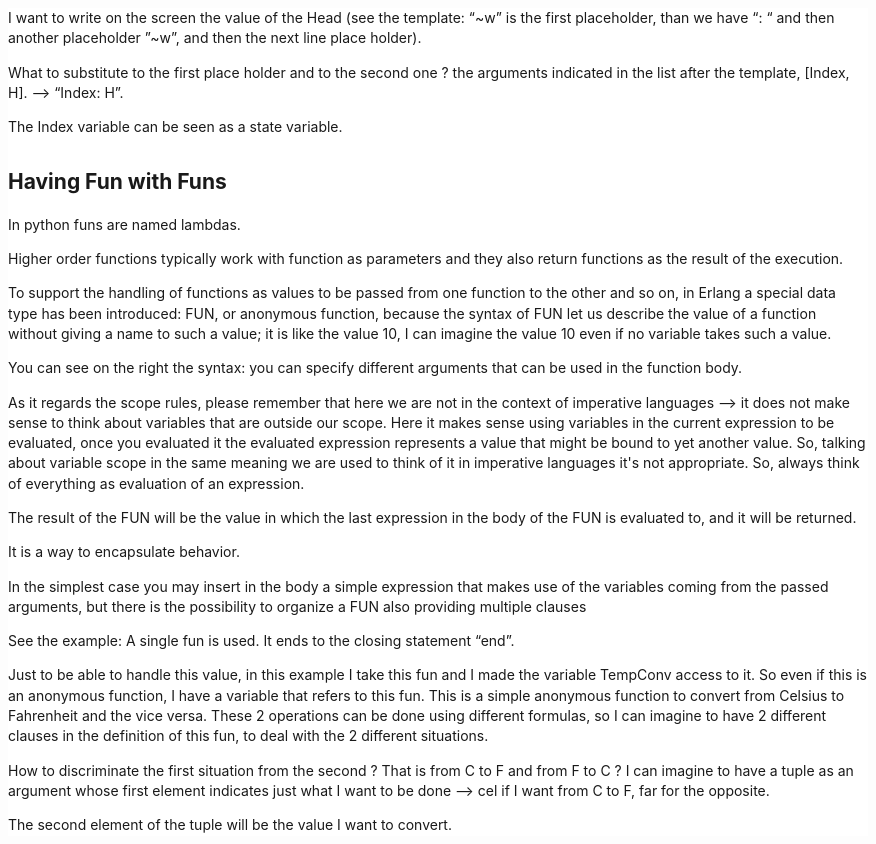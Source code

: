 I want to write on the screen the value of the Head (see the template: “~w” is the first placeholder, than we have “: “ and then another placeholder ”~w”,  and then the next line place holder).

What to substitute to the first place holder and to the second one ? 
the arguments indicated in the list after the template, [Index, H]. -->  “Index: H”.

The Index variable can be seen as a state variable.

## Having Fun with Funs

In python funs are named lambdas. 

Higher order functions typically work with function as parameters and they also return functions as the result of the execution. 

To support the handling of functions as values to be passed from one function to the other and so on, in Erlang a special data type has been introduced: FUN, or anonymous function, because the syntax of FUN let us describe the value of a function without giving a name to such a value;
it is like the value 10, I can imagine the value 10 even if no variable takes such a value. 

You can see on the right the syntax: 
you can specify different arguments that can be used in the function body.
 
As it regards the scope rules, please remember that here we are not in the context of imperative languages --> it does not make sense to think about variables that are outside our scope. 
Here it makes sense using variables in the current expression to be evaluated, once you evaluated it the evaluated expression represents a value that might be bound to yet another value.
So, talking about variable scope in the same meaning we are used to think of it in imperative languages it's not appropriate.
So, always think of everything as evaluation of an expression.

The result of the FUN will be the value in which the last expression in the body of the FUN is evaluated to, and it will be returned.

It is a way to encapsulate behavior. 

In the simplest case you may insert in the body a simple expression that makes use of the variables coming from the passed arguments, but there is the possibility to organize a FUN also providing multiple clauses 

See the example: 
A single fun is used. 
It ends to the closing statement “end”. 

Just to be able to handle this value, in this example I take this fun and I made the variable TempConv access to it. 
So even if this is an anonymous function, I have a variable that refers to this fun. 
This is a simple anonymous function to convert from Celsius to Fahrenheit and the vice versa. 
These 2 operations can be done using different formulas, so I can imagine to have 2 different clauses in the definition of this fun, to deal with the 2 different situations.

 How to discriminate the first situation from the second ? That is from C to F and from F to C ?
I can imagine to have a tuple as an argument whose first element indicates just what I want to be done --> cel if I want from C to F, far for the opposite. 

The second element of the tuple will be the value I want to convert.
